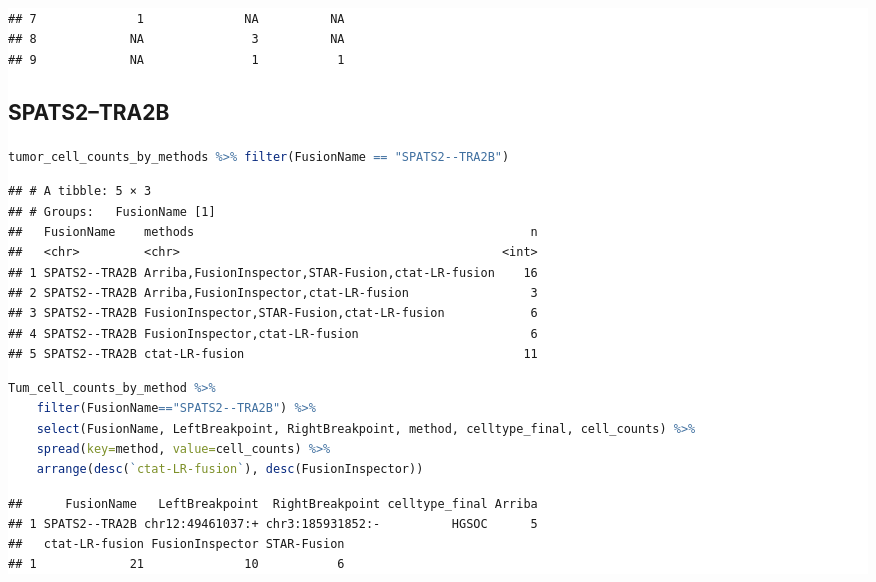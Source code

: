     ## 7              1              NA          NA
    ## 8             NA               3          NA
    ## 9             NA               1           1

## SPATS2–TRA2B

``` r
tumor_cell_counts_by_methods %>% filter(FusionName == "SPATS2--TRA2B")
```

    ## # A tibble: 5 × 3
    ## # Groups:   FusionName [1]
    ##   FusionName    methods                                               n
    ##   <chr>         <chr>                                             <int>
    ## 1 SPATS2--TRA2B Arriba,FusionInspector,STAR-Fusion,ctat-LR-fusion    16
    ## 2 SPATS2--TRA2B Arriba,FusionInspector,ctat-LR-fusion                 3
    ## 3 SPATS2--TRA2B FusionInspector,STAR-Fusion,ctat-LR-fusion            6
    ## 4 SPATS2--TRA2B FusionInspector,ctat-LR-fusion                        6
    ## 5 SPATS2--TRA2B ctat-LR-fusion                                       11

``` r
Tum_cell_counts_by_method %>% 
    filter(FusionName=="SPATS2--TRA2B") %>%
    select(FusionName, LeftBreakpoint, RightBreakpoint, method, celltype_final, cell_counts) %>%
    spread(key=method, value=cell_counts) %>% 
    arrange(desc(`ctat-LR-fusion`), desc(FusionInspector))
```

    ##      FusionName   LeftBreakpoint  RightBreakpoint celltype_final Arriba
    ## 1 SPATS2--TRA2B chr12:49461037:+ chr3:185931852:-          HGSOC      5
    ##   ctat-LR-fusion FusionInspector STAR-Fusion
    ## 1             21              10           6
